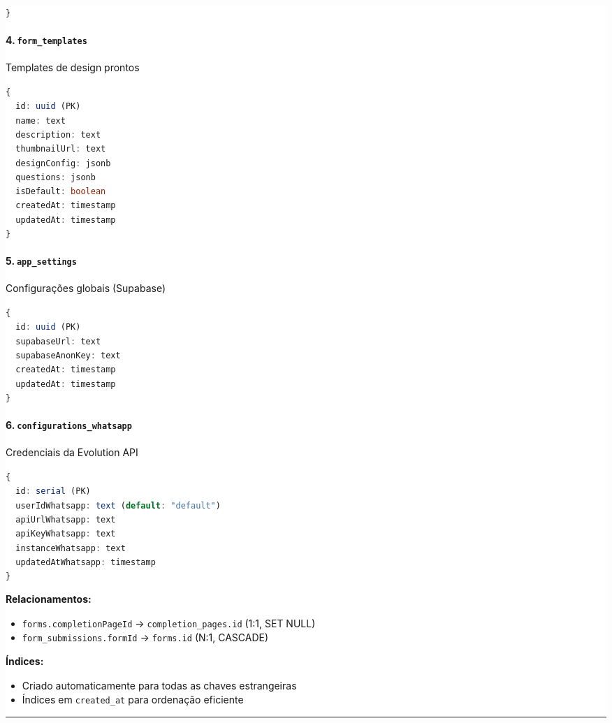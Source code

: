 ```typescript
}
```

#### 4. `form_templates`
Templates de design prontos
```typescript
{
  id: uuid (PK)
  name: text
  description: text
  thumbnailUrl: text
  designConfig: jsonb
  questions: jsonb
  isDefault: boolean
  createdAt: timestamp
  updatedAt: timestamp
}
```

#### 5. `app_settings`
Configurações globais (Supabase)
```typescript
{
  id: uuid (PK)
  supabaseUrl: text
  supabaseAnonKey: text
  createdAt: timestamp
  updatedAt: timestamp
}
```

#### 6. `configurations_whatsapp`
Credenciais da Evolution API
```typescript
{
  id: serial (PK)
  userIdWhatsapp: text (default: "default")
  apiUrlWhatsapp: text
  apiKeyWhatsapp: text
  instanceWhatsapp: text
  updatedAtWhatsapp: timestamp
}
```

**Relacionamentos:**
- `forms.completionPageId` → `completion_pages.id` (1:1, SET NULL)
- `form_submissions.formId` → `forms.id` (N:1, CASCADE)

**Índices:**
- Criado automaticamente para todas as chaves estrangeiras
- Índices em `created_at` para ordenação eficiente

---
